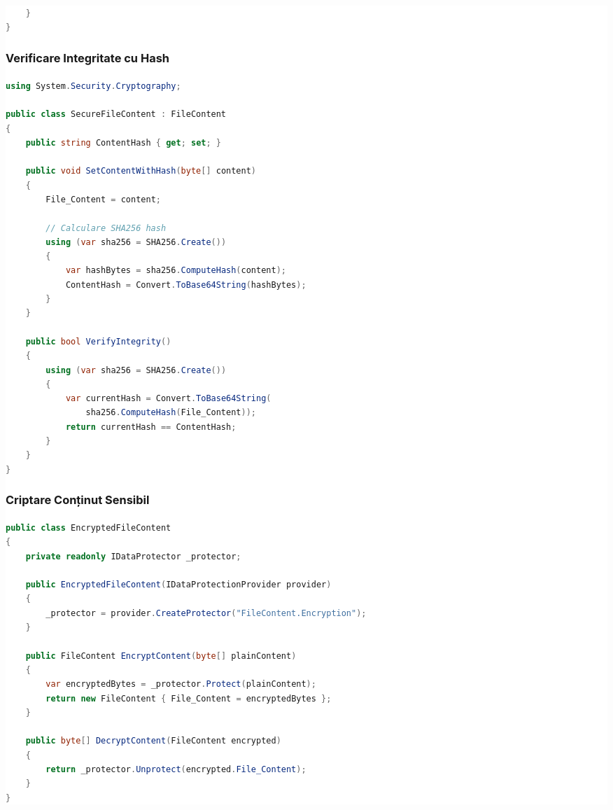 ```csharp
    }
}
```

### Verificare Integritate cu Hash
```csharp
using System.Security.Cryptography;

public class SecureFileContent : FileContent
{
    public string ContentHash { get; set; }
    
    public void SetContentWithHash(byte[] content)
    {
        File_Content = content;
        
        // Calculare SHA256 hash
        using (var sha256 = SHA256.Create())
        {
            var hashBytes = sha256.ComputeHash(content);
            ContentHash = Convert.ToBase64String(hashBytes);
        }
    }
    
    public bool VerifyIntegrity()
    {
        using (var sha256 = SHA256.Create())
        {
            var currentHash = Convert.ToBase64String(
                sha256.ComputeHash(File_Content));
            return currentHash == ContentHash;
        }
    }
}
```

### Criptare Conținut Sensibil
```csharp
public class EncryptedFileContent
{
    private readonly IDataProtector _protector;
    
    public EncryptedFileContent(IDataProtectionProvider provider)
    {
        _protector = provider.CreateProtector("FileContent.Encryption");
    }
    
    public FileContent EncryptContent(byte[] plainContent)
    {
        var encryptedBytes = _protector.Protect(plainContent);
        return new FileContent { File_Content = encryptedBytes };
    }
    
    public byte[] DecryptContent(FileContent encrypted)
    {
        return _protector.Unprotect(encrypted.File_Content);
    }
}
```
